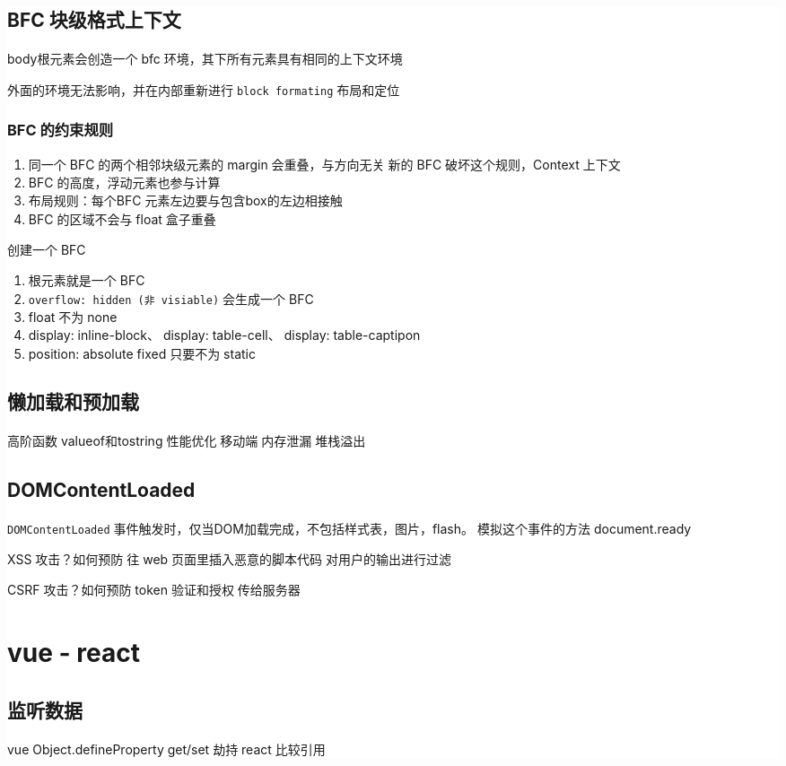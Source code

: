 ## BFC 块级格式上下文
body根元素会创造一个 bfc 环境，其下所有元素具有相同的上下文环境

外面的环境无法影响，并在内部重新进行 `block formating` 布局和定位     

### BFC 的约束规则
1. 同一个 BFC 的两个相邻块级元素的 margin 会重叠，与方向无关
新的 BFC 破坏这个规则，Context 上下文
2. BFC 的高度，浮动元素也参与计算
3. 布局规则：每个BFC 元素左边要与包含box的左边相接触
4. BFC 的区域不会与 float 盒子重叠

创建一个 BFC 
1. 根元素就是一个 BFC
2. `overflow: hidden (非 visiable)` 会生成一个 BFC 
3. float 不为 none 
4. display: inline-block、
display: table-cell、
display: table-captipon
5. position: absolute fixed 只要不为 static


## 懒加载和预加载

高阶函数
valueof和tostring
性能优化
移动端
内存泄漏
堆栈溢出

## DOMContentLoaded
`DOMContentLoaded` 事件触发时，仅当DOM加载完成，不包括样式表，图片，flash。
模拟这个事件的方法
document.ready


XSS 攻击？如何预防
往 web 页面里插入恶意的脚本代码
对用户的输出进行过滤

 CSRF 攻击？如何预防
 token 验证和授权 传给服务器

# vue - react

## 监听数据
vue Object.defineProperty get/set 劫持 
react 比较引用
